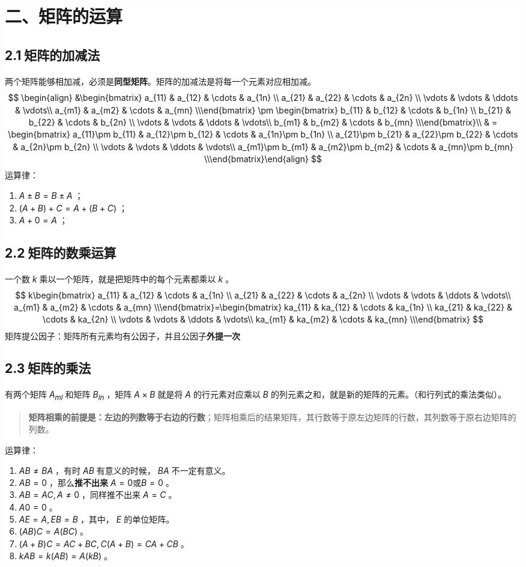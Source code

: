 

# 二、矩阵的运算

## 2.1 矩阵的加减法

两个矩阵能够相加减，必须是**同型矩阵**。矩阵的加减法是将每一个元素对应相加减。
$$
\begin{align} &\begin{bmatrix} a_{11} &  a_{12} & \cdots  & a_{1n} \\ a_{21} &  a_{22} & \cdots  & a_{2n} \\ \vdots  & \vdots  &  \ddots & \vdots\\ a_{m1} &  a_{m2} & \cdots  & a_{mn} \\\end{bmatrix} \pm \begin{bmatrix} b_{11} &  b_{12} & \cdots  & b_{1n} \\ b_{21} &  b_{22} & \cdots  & b_{2n} \\ \vdots  & \vdots  &  \ddots & \vdots\\ b_{m1} &  b_{m2} & \cdots  & b_{mn} \\\end{bmatrix}\\ & = \begin{bmatrix} a_{11}\pm b_{11} &  a_{12}\pm b_{12} & \cdots  & a_{1n}\pm b_{1n} \\ a_{21}\pm b_{21} &  a_{22}\pm b_{22} & \cdots  & a_{2n}\pm b_{2n} \\ \vdots  & \vdots  &  \ddots & \vdots\\ a_{m1}\pm b_{m1} &  a_{m2}\pm b_{m2} & \cdots  & a_{mn}\pm b_{mn} \\\end{bmatrix}\end{align}
$$
 运算律：

1.  $A\pm B=B\pm A$ ；
2.  $(A+B)+C=A+(B+C)$ ；
3.  $A+0=A$ ；



## 2.2 矩阵的数乘运算

一个数 $k$ 乘以一个矩阵，就是把矩阵中的每个元素都乘以 $k$ 。
$$
k\begin{bmatrix} a_{11} &  a_{12} & \cdots  & a_{1n} \\ a_{21} &  a_{22} & \cdots  & a_{2n} \\ \vdots  & \vdots  &  \ddots & \vdots\\ a_{m1} &  a_{m2} & \cdots  & a_{mn} \\\end{bmatrix}=\begin{bmatrix} ka_{11} &  ka_{12} & \cdots  & ka_{1n} \\ ka_{21} &  ka_{22} & \cdots  & ka_{2n} \\ \vdots  & \vdots  &  \ddots & \vdots\\ ka_{m1} &  ka_{m2} & \cdots  & ka_{mn} \\\end{bmatrix}
$$
矩阵提公因子：矩阵所有元素均有公因子，并且公因子**外提一次** 



## 2.3 矩阵的乘法

有两个矩阵 $A_{ml}$ 和矩阵 $B_{ln}$ ，矩阵 $A\times B$ 就是将 $A$ 的行元素对应乘以 $B$ 的列元素之和，就是新的矩阵的元素。（和行列式的乘法类似）。

> **矩阵相乘的前提是：左边的列数等于右边的行数**；矩阵相乘后的结果矩阵，其行数等于原左边矩阵的行数，其列数等于原右边矩阵的列数。




运算律：

1.  $AB\ne BA$ ，有时 $AB$ 有意义的时候， $BA$ 不一定有意义。
2.  $AB=0$ ，那么**推不出来** $A=0\text{或}B=0$ 。
3.  $AB=AC,A\ne0$ ，同样推不出来 $A=C$ 。
4.  $A0=0$ 。
5.  $AE=A,EB=B$ ，其中， $E$ 的单位矩阵。
6.  $(AB)C=A(BC)$ 。
7.  $(A+B)C=AC+BC,C(A+B)=CA+CB$ 。
8.  $kAB = k(AB) = A(kB)$ 。
